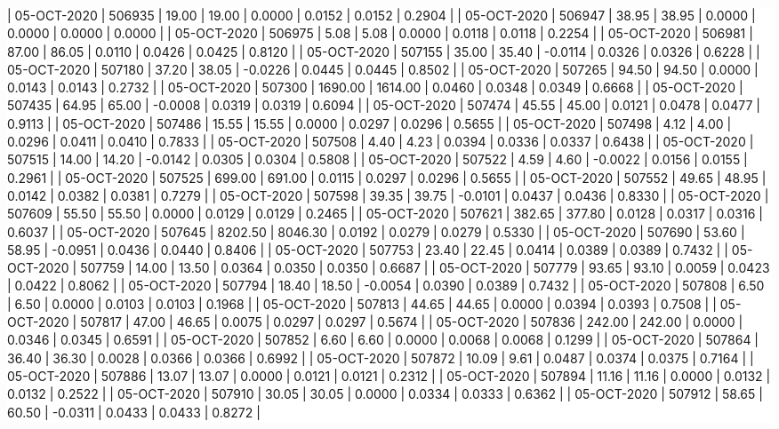 | 05-OCT-2020 | 506935 | 19.00 | 19.00 | 0.0000 | 0.0152 | 0.0152 | 0.2904 |
| 05-OCT-2020 | 506947 | 38.95 | 38.95 | 0.0000 | 0.0000 | 0.0000 | 0.0000 |
| 05-OCT-2020 | 506975 | 5.08 | 5.08 | 0.0000 | 0.0118 | 0.0118 | 0.2254 |
| 05-OCT-2020 | 506981 | 87.00 | 86.05 | 0.0110 | 0.0426 | 0.0425 | 0.8120 |
| 05-OCT-2020 | 507155 | 35.00 | 35.40 | -0.0114 | 0.0326 | 0.0326 | 0.6228 |
| 05-OCT-2020 | 507180 | 37.20 | 38.05 | -0.0226 | 0.0445 | 0.0445 | 0.8502 |
| 05-OCT-2020 | 507265 | 94.50 | 94.50 | 0.0000 | 0.0143 | 0.0143 | 0.2732 |
| 05-OCT-2020 | 507300 | 1690.00 | 1614.00 | 0.0460 | 0.0348 | 0.0349 | 0.6668 |
| 05-OCT-2020 | 507435 | 64.95 | 65.00 | -0.0008 | 0.0319 | 0.0319 | 0.6094 |
| 05-OCT-2020 | 507474 | 45.55 | 45.00 | 0.0121 | 0.0478 | 0.0477 | 0.9113 |
| 05-OCT-2020 | 507486 | 15.55 | 15.55 | 0.0000 | 0.0297 | 0.0296 | 0.5655 |
| 05-OCT-2020 | 507498 | 4.12 | 4.00 | 0.0296 | 0.0411 | 0.0410 | 0.7833 |
| 05-OCT-2020 | 507508 | 4.40 | 4.23 | 0.0394 | 0.0336 | 0.0337 | 0.6438 |
| 05-OCT-2020 | 507515 | 14.00 | 14.20 | -0.0142 | 0.0305 | 0.0304 | 0.5808 |
| 05-OCT-2020 | 507522 | 4.59 | 4.60 | -0.0022 | 0.0156 | 0.0155 | 0.2961 |
| 05-OCT-2020 | 507525 | 699.00 | 691.00 | 0.0115 | 0.0297 | 0.0296 | 0.5655 |
| 05-OCT-2020 | 507552 | 49.65 | 48.95 | 0.0142 | 0.0382 | 0.0381 | 0.7279 |
| 05-OCT-2020 | 507598 | 39.35 | 39.75 | -0.0101 | 0.0437 | 0.0436 | 0.8330 |
| 05-OCT-2020 | 507609 | 55.50 | 55.50 | 0.0000 | 0.0129 | 0.0129 | 0.2465 |
| 05-OCT-2020 | 507621 | 382.65 | 377.80 | 0.0128 | 0.0317 | 0.0316 | 0.6037 |
| 05-OCT-2020 | 507645 | 8202.50 | 8046.30 | 0.0192 | 0.0279 | 0.0279 | 0.5330 |
| 05-OCT-2020 | 507690 | 53.60 | 58.95 | -0.0951 | 0.0436 | 0.0440 | 0.8406 |
| 05-OCT-2020 | 507753 | 23.40 | 22.45 | 0.0414 | 0.0389 | 0.0389 | 0.7432 |
| 05-OCT-2020 | 507759 | 14.00 | 13.50 | 0.0364 | 0.0350 | 0.0350 | 0.6687 |
| 05-OCT-2020 | 507779 | 93.65 | 93.10 | 0.0059 | 0.0423 | 0.0422 | 0.8062 |
| 05-OCT-2020 | 507794 | 18.40 | 18.50 | -0.0054 | 0.0390 | 0.0389 | 0.7432 |
| 05-OCT-2020 | 507808 | 6.50 | 6.50 | 0.0000 | 0.0103 | 0.0103 | 0.1968 |
| 05-OCT-2020 | 507813 | 44.65 | 44.65 | 0.0000 | 0.0394 | 0.0393 | 0.7508 |
| 05-OCT-2020 | 507817 | 47.00 | 46.65 | 0.0075 | 0.0297 | 0.0297 | 0.5674 |
| 05-OCT-2020 | 507836 | 242.00 | 242.00 | 0.0000 | 0.0346 | 0.0345 | 0.6591 |
| 05-OCT-2020 | 507852 | 6.60 | 6.60 | 0.0000 | 0.0068 | 0.0068 | 0.1299 |
| 05-OCT-2020 | 507864 | 36.40 | 36.30 | 0.0028 | 0.0366 | 0.0366 | 0.6992 |
| 05-OCT-2020 | 507872 | 10.09 | 9.61 | 0.0487 | 0.0374 | 0.0375 | 0.7164 |
| 05-OCT-2020 | 507886 | 13.07 | 13.07 | 0.0000 | 0.0121 | 0.0121 | 0.2312 |
| 05-OCT-2020 | 507894 | 11.16 | 11.16 | 0.0000 | 0.0132 | 0.0132 | 0.2522 |
| 05-OCT-2020 | 507910 | 30.05 | 30.05 | 0.0000 | 0.0334 | 0.0333 | 0.6362 |
| 05-OCT-2020 | 507912 | 58.65 | 60.50 | -0.0311 | 0.0433 | 0.0433 | 0.8272 |